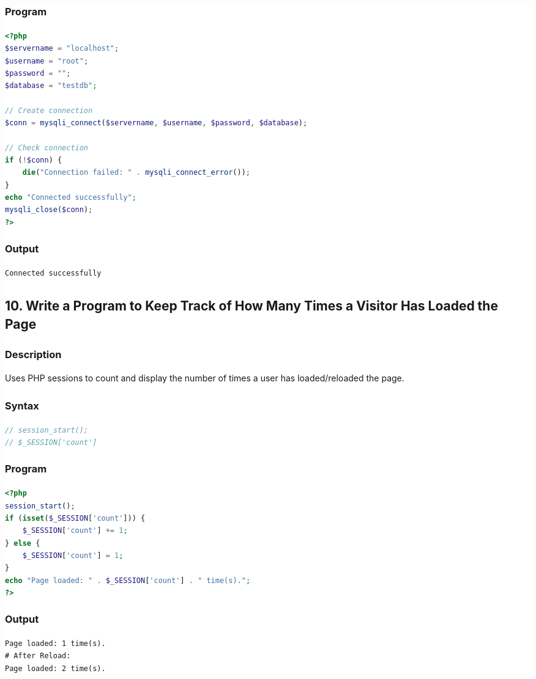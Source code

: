 
### Program

```php
<?php
$servername = "localhost";
$username = "root";
$password = "";
$database = "testdb";

// Create connection
$conn = mysqli_connect($servername, $username, $password, $database);

// Check connection
if (!$conn) {
    die("Connection failed: " . mysqli_connect_error());
}
echo "Connected successfully";
mysqli_close($conn);
?>
```


### Output

```
Connected successfully
```


## 10. Write a Program to Keep Track of How Many Times a Visitor Has Loaded the Page

### Description

Uses PHP sessions to count and display the number of times a user has loaded/reloaded the page.

### Syntax

```php
// session_start();
// $_SESSION['count']
```


### Program

```php
<?php
session_start();
if (isset($_SESSION['count'])) {
    $_SESSION['count'] += 1;
} else {
    $_SESSION['count'] = 1;
}
echo "Page loaded: " . $_SESSION['count'] . " time(s).";
?>
```


### Output

```
Page loaded: 1 time(s).
# After Reload:
Page loaded: 2 time(s).
```